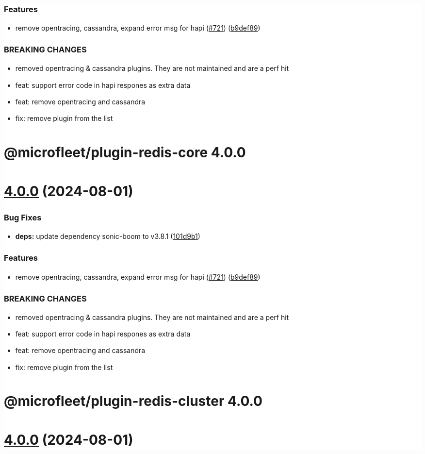 
### Features

* remove opentracing, cassandra, expand error msg for hapi ([#721](https://github.com/microfleet/core/issues/721)) ([b9def89](https://github.com/microfleet/core/commit/b9def89f0e344f2c6909b2f2f1db9c7f72cca8f9))


### BREAKING CHANGES

* removed opentracing & cassandra plugins. They are not maintained and are a perf hit

* feat: support error code in hapi respones as extra data
* feat: remove opentracing and cassandra
* fix: remove plugin from the list

# @microfleet/plugin-redis-core 4.0.0

# [4.0.0](https://github.com/microfleet/core/compare/@microfleet/plugin-redis-core@3.1.4...@microfleet/plugin-redis-core@4.0.0) (2024-08-01)


### Bug Fixes

* **deps:** update dependency sonic-boom to v3.8.1 ([101d9b1](https://github.com/microfleet/core/commit/101d9b1e70c464051bf162ac2f49f7cd709f7915))


### Features

* remove opentracing, cassandra, expand error msg for hapi ([#721](https://github.com/microfleet/core/issues/721)) ([b9def89](https://github.com/microfleet/core/commit/b9def89f0e344f2c6909b2f2f1db9c7f72cca8f9))


### BREAKING CHANGES

* removed opentracing & cassandra plugins. They are not maintained and are a perf hit

* feat: support error code in hapi respones as extra data
* feat: remove opentracing and cassandra
* fix: remove plugin from the list

# @microfleet/plugin-redis-cluster 4.0.0

# [4.0.0](https://github.com/microfleet/core/compare/@microfleet/plugin-redis-cluster@3.1.4...@microfleet/plugin-redis-cluster@4.0.0) (2024-08-01)

